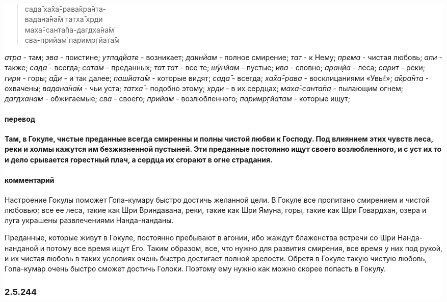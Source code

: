 > сада̄ ха̄ха̄-рава̄кра̄нта-<br/>
> вадана̄на̄м̇ татха̄ хр̣ди<br/>
> маха̄-санта̄па-дагдха̄на̄м̇<br/>
> сва-прийам̇ паримр̣гйата̄м

_атра_ - там;
_эва_ - поистине;
_утпадйате_ - возникает;
_даинйам_ - полное смирение;
_тат_ - к Нему;
_према_ - чистая любовь;
_апи_ - также;
_сада̄_ - всегда;
_сата̄м_ - преданных;
_тат тат_ - все те;
_ш́ӯнйам_ - пустые;
_ива_ - словно;
_аран̣йа_ - леса;
_сарит_ - реки;
_гири_ - горы;
_а̄ди_ - и так далее;
_паш́йата̄м_ - которые видят;
_сада̄_ - всегда;
_ха̄ха̄-рава_ - восклицаниями «Увы!»;
_а̄кра̄нта_ - охвачены;
_вадана̄на̄м_ - чьи уста;
_татха̄_ - подобно этому;
_хр̣ди_ - в их сердцах;
_маха̄-санта̄па_ - пылающим огнем;
_дагдха̄на̄м_ - обжигаемые;
_сва_ - своего;
_прийам_ - возлюбленного;
_паримр̣гйата̄м_ - которые ищут;

#### перевод

**Там, в Гокуле, чистые преданные всегда смиренны и полны чистой любви к Господу. Под влиянием этих чувств леса, реки и холмы кажутся им безжизненной пустыней. Эти преданные постоянно ищут своего возлюбленного, и с уст их то и дело срывается горестный плач, а сердца их сгорают в огне страдания.**

#### комментарий

Настроение Гокулы поможет Гопа-кумару быстро достичь желанной цели. В Гокуле все пропитано смирением и чистой любовью; все ее леса, такие как Шри Вриндавана, реки, такие как Шри Ямуна, горы, такие как Шри Говардхан, озера и луга украшены развлечениями Нанда-нанданы.

Преданные, которые живут в Гокуле, постоянно пребывают в агонии, ибо жаждут блаженства встречи со Шри Нанда-нанданой и потому все время ищут Его. Таким образом, все, что нужно для развития смирения, все время у них под рукой, и их чистая любовь в таких условиях очень быстро достигает полной зрелости. Обретя в Гокуле такую чистую любовь, Гопа-кумар очень быстро сможет достичь Голоки. Поэтому ему нужно как можно скорее попасть в Гокулу.

### 2.5.244
